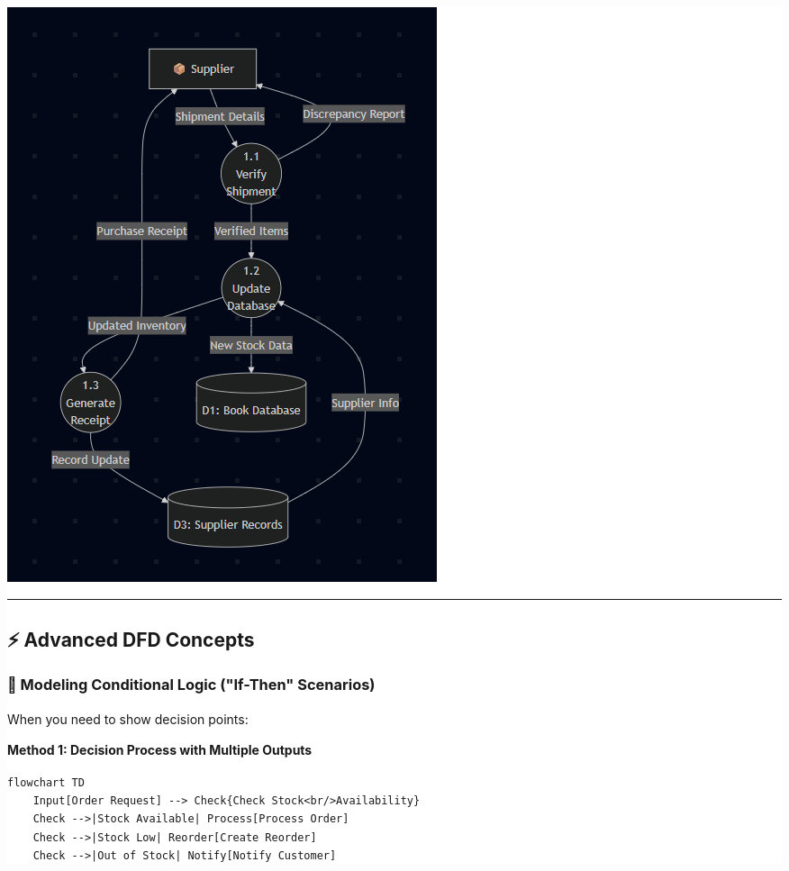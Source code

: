 ![Receive Books Level 2](./receiveBookL2.png "Receive Books Level 2")

---

## ⚡ Advanced DFD Concepts

### 🔀 Modeling Conditional Logic ("If-Then" Scenarios)

When you need to show decision points:

**Method 1: Decision Process with Multiple Outputs**
```mermaid
flowchart TD
    Input[Order Request] --> Check{Check Stock<br/>Availability}
    Check -->|Stock Available| Process[Process Order]
    Check -->|Stock Low| Reorder[Create Reorder]
    Check -->|Out of Stock| Notify[Notify Customer]
```